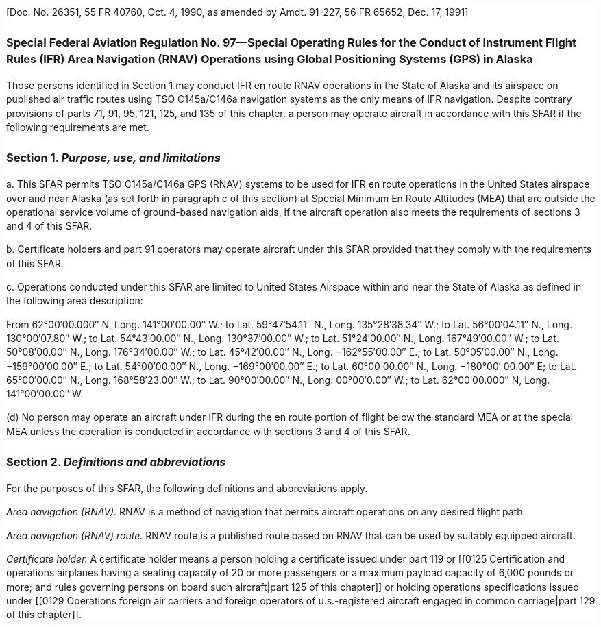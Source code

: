 \[Doc. No. 26351, 55 FR 40760, Oct. 4, 1990, as amended by Amdt. 91-227, 56 FR 65652, Dec. 17, 1991\]

### Special Federal Aviation Regulation No. 97—Special Operating Rules for the Conduct of Instrument Flight Rules (IFR) Area Navigation (RNAV) Operations using Global Positioning Systems (GPS) in Alaska

Those persons identified in Section 1 may conduct IFR en route RNAV operations in the State of Alaska and its airspace on published air traffic routes using TSO C145a/C146a navigation systems as the only means of IFR navigation. Despite contrary provisions of parts 71, 91, 95, 121, 125, and 135 of this chapter, a person may operate aircraft in accordance with this SFAR if the following requirements are met.

### Section 1. *Purpose, use, and limitations*

a\. This SFAR permits TSO C145a/C146a GPS (RNAV) systems to be used for IFR en route operations in the United States airspace over and near Alaska (as set forth in paragraph c of this section) at Special Minimum En Route Altitudes (MEA) that are outside the operational service volume of ground-based navigation aids, if the aircraft operation also meets the requirements of sections 3 and 4 of this SFAR.

b\. Certificate holders and part 91 operators may operate aircraft under this SFAR provided that they comply with the requirements of this SFAR.

c\. Operations conducted under this SFAR are limited to United States Airspace within and near the State of Alaska as defined in the following area description:

From 62°00′00.000″ N, Long. 141°00′00.00″ W.; to Lat. 59°47′54.11″ N., Long. 135°28′38.34″ W.; to Lat. 56°00′04.11″ N., Long. 130°00′07.80″ W.; to Lat. 54°43′00.00″ N., Long. 130°37′00.00″ W.; to Lat. 51°24′00.00″ N., Long. 167°49′00.00″ W.; to Lat. 50°08′00.00″ N., Long. 176°34′00.00″ W.; to Lat. 45°42′00.00″ N., Long. −162°55′00.00″ E.; to Lat. 50°05′00.00″ N., Long. −159°00′00.00″ E.; to Lat. 54°00′00.00″ N., Long. −169°00′00.00″ E.; to Lat. 60°00 00.00″ N., Long. −180°00′ 00.00″ E; to Lat. 65°00′00.00″ N., Long. 168°58′23.00″ W.; to Lat. 90°00′00.00″ N., Long. 00°00′0.00″ W.; to Lat. 62°00′00.000″ N, Long. 141°00′00.00″ W.

\(d\) No person may operate an aircraft under IFR during the en route portion of flight below the standard MEA or at the special MEA unless the operation is conducted in accordance with sections 3 and 4 of this SFAR.

### Section 2. *Definitions and abbreviations*

For the purposes of this SFAR, the following definitions and abbreviations apply.

*Area navigation (RNAV).* RNAV is a method of navigation that permits aircraft operations on any desired flight path.

*Area navigation (RNAV) route.* RNAV route is a published route based on RNAV that can be used by suitably equipped aircraft.

*Certificate holder.* A certificate holder means a person holding a certificate issued under part 119 or [[0125 Certification and operations  airplanes having a seating capacity of 20 or more passengers or a maximum payload capacity of 6,000 pounds or more; and rules governing persons on board such aircraft|part 125 of this chapter]] or holding operations specifications issued under [[0129 Operations  foreign air carriers and foreign operators of u.s.-registered aircraft engaged in common carriage|part 129 of this chapter]].
